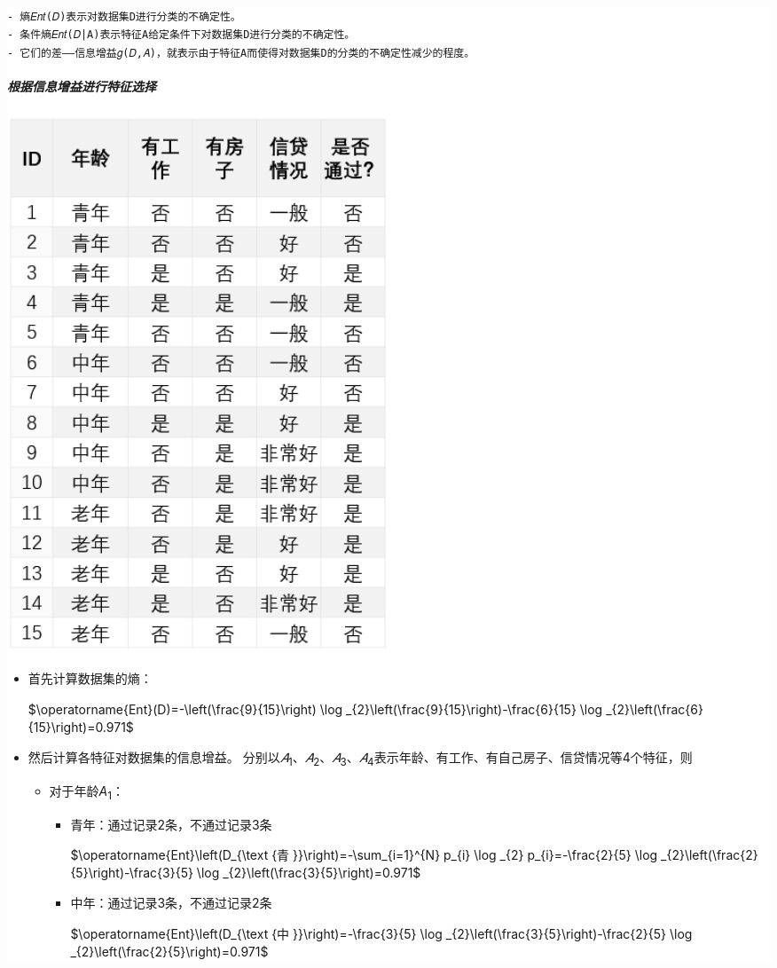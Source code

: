     - 熵𝐸𝑛𝑡(𝐷)表示对数据集D进行分类的不确定性。
    - 条件熵𝐸𝑛𝑡(𝐷|A)表示特征A给定条件下对数据集D进行分类的不确定性。
    - 它们的差——信息增益𝑔(𝐷,𝐴)，就表示由于特征A而使得对数据集D的分类的不确定性减少的程度。

##### 根据信息增益进行特征选择

<img src="image-20211008223730607.png" alt="image-20211008223730607" style="width:50%;" />

- 首先计算数据集的熵：

  $\operatorname{Ent}(D)=-\left(\frac{9}{15}\right) \log _{2}\left(\frac{9}{15}\right)-\frac{6}{15} \log _{2}\left(\frac{6}{15}\right)=0.971$

- 然后计算各特征对数据集的信息增益。
  分别以$𝐴_1$、$𝐴_2$、$𝐴_3$、$𝐴_4$表示年龄、有工作、有自己房子、信贷情况等4个特征，则

  - 对于年龄$A_1$：

    - 青年：通过记录2条，不通过记录3条

      $\operatorname{Ent}\left(D_{\text {青 }}\right)=-\sum_{i=1}^{N} p_{i} \log _{2} p_{i}=-\frac{2}{5} \log _{2}\left(\frac{2}{5}\right)-\frac{3}{5} \log _{2}\left(\frac{3}{5}\right)=0.971$

    - 中年：通过记录3条，不通过记录2条

      $\operatorname{Ent}\left(D_{\text {中 }}\right)=-\frac{3}{5} \log _{2}\left(\frac{3}{5}\right)-\frac{2}{5} \log _{2}\left(\frac{2}{5}\right)=0.971$
